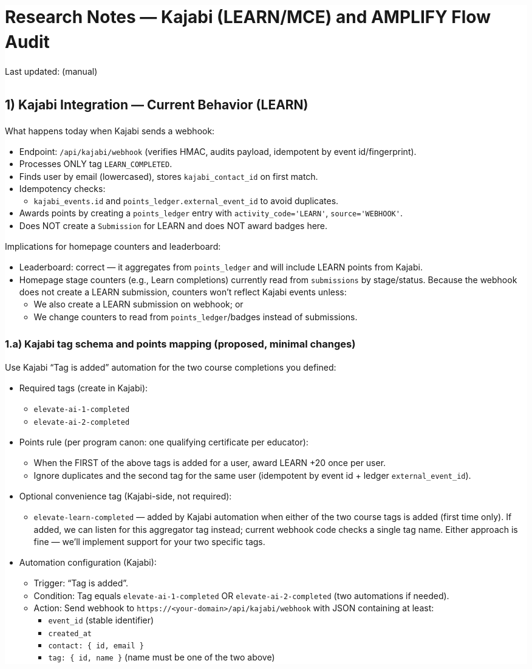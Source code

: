 # Research Notes — Kajabi (LEARN/MCE) and AMPLIFY Flow Audit

Last updated: (manual)

## 1) Kajabi Integration — Current Behavior (LEARN)

What happens today when Kajabi sends a webhook:

- Endpoint: `/api/kajabi/webhook` (verifies HMAC, audits payload, idempotent by event id/fingerprint).
- Processes ONLY tag `LEARN_COMPLETED`.
- Finds user by email (lowercased), stores `kajabi_contact_id` on first match.
- Idempotency checks:
  - `kajabi_events.id` and `points_ledger.external_event_id` to avoid duplicates.
- Awards points by creating a `points_ledger` entry with `activity_code='LEARN'`, `source='WEBHOOK'`.
- Does NOT create a `Submission` for LEARN and does NOT award badges here.

Implications for homepage counters and leaderboard:

- Leaderboard: correct — it aggregates from `points_ledger` and will include LEARN points from Kajabi.
- Homepage stage counters (e.g., Learn completions) currently read from `submissions` by stage/status. Because the webhook does not create a LEARN submission, counters won’t reflect Kajabi events unless:
  - We also create a LEARN submission on webhook; or
  - We change counters to read from `points_ledger`/badges instead of submissions.

### 1.a) Kajabi tag schema and points mapping (proposed, minimal changes)

Use Kajabi “Tag is added” automation for the two course completions you defined:

- Required tags (create in Kajabi):

  - `elevate-ai-1-completed`
  - `elevate-ai-2-completed`

- Points rule (per program canon: one qualifying certificate per educator):

  - When the FIRST of the above tags is added for a user, award LEARN +20 once per user.
  - Ignore duplicates and the second tag for the same user (idempotent by event id + ledger `external_event_id`).

- Optional convenience tag (Kajabi-side, not required):

  - `elevate-learn-completed` — added by Kajabi automation when either of the two course tags is added (first time only). If added, we can listen for this aggregator tag instead; current webhook code checks a single tag name. Either approach is fine — we’ll implement support for your two specific tags.

- Automation configuration (Kajabi):

  - Trigger: “Tag is added”.
  - Condition: Tag equals `elevate-ai-1-completed` OR `elevate-ai-2-completed` (two automations if needed).
  - Action: Send webhook to `https://<your-domain>/api/kajabi/webhook` with JSON containing at least:
    - `event_id` (stable identifier)
    - `created_at`
    - `contact: { id, email }`
    - `tag: { id, name }` (name must be one of the two above)
